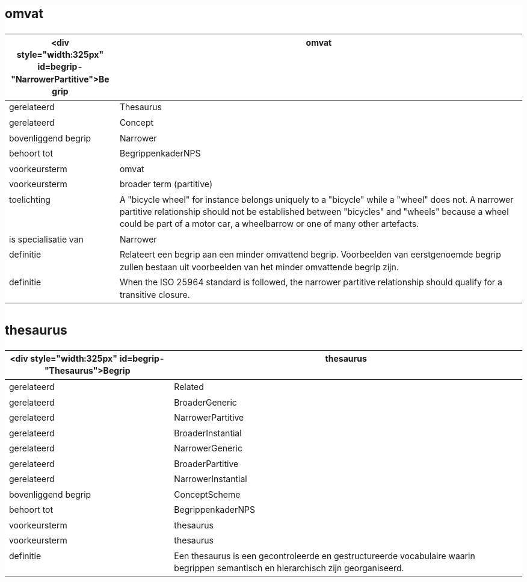 


## omvat
|<div style="width:325px" id=begrip-"NarrowerPartitive">Begrip</div>|omvat
|----------|------
|gerelateerd|Thesaurus
|gerelateerd|Concept
|bovenliggend begrip|Narrower
|behoort tot|BegrippenkaderNPS
|voorkeursterm|omvat
|voorkeursterm|broader term (partitive)
|toelichting|A "bicycle wheel" for instance belongs uniquely to a "bicycle" while a "wheel" does not. A narrower partitive relationship should not be established between "bicycles" and "wheels" because a wheel could be part of a motor car, a wheelbarrow or one of many other artefacts.
|is specialisatie van|Narrower
|definitie|Relateert een begrip aan een minder omvattend begrip. Voorbeelden van eerstgenoemde begrip zullen bestaan uit voorbeelden van het minder omvattende begrip zijn.
|definitie|When the ISO 25964 standard is followed, the narrower partitive relationship should qualify for a transitive closure.




## thesaurus
|<div style="width:325px" id=begrip-"Thesaurus">Begrip</div>|thesaurus
|----------|------
|gerelateerd|Related
|gerelateerd|BroaderGeneric
|gerelateerd|NarrowerPartitive
|gerelateerd|BroaderInstantial
|gerelateerd|NarrowerGeneric
|gerelateerd|BroaderPartitive
|gerelateerd|NarrowerInstantial
|bovenliggend begrip|ConceptScheme
|behoort tot|BegrippenkaderNPS
|voorkeursterm|thesaurus
|voorkeursterm|thesaurus
|definitie|Een thesaurus is een gecontroleerde en gestructureerde vocabulaire waarin begrippen semantisch en hierarchisch zijn georganiseerd.



